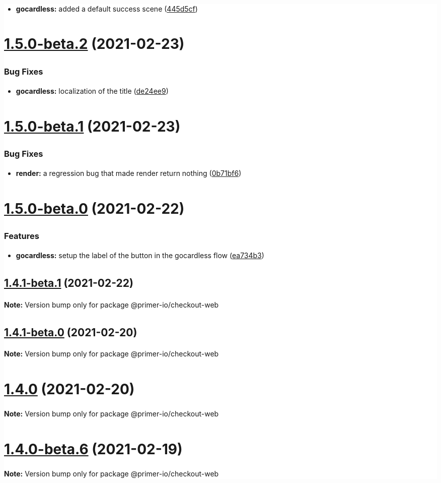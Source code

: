 - **gocardless:** added a default success scene ([445d5cf](https://github.com/primer-io/primer-sdk/commit/445d5cf36d6a6b4195713958d41776c0ba4a0a96))

# [1.5.0-beta.2](https://github.com/primer-io/primer-sdk/compare/v1.5.0-beta.1...v1.5.0-beta.2) (2021-02-23)

### Bug Fixes

- **gocardless:** localization of the title ([de24ee9](https://github.com/primer-io/primer-sdk/commit/de24ee94c5166ce944a5da33c44a9236621e7fed))

# [1.5.0-beta.1](https://github.com/primer-io/primer-sdk/compare/v1.5.0-beta.0...v1.5.0-beta.1) (2021-02-23)

### Bug Fixes

- **render:** a regression bug that made render return nothing ([0b71bf6](https://github.com/primer-io/primer-sdk/commit/0b71bf62152a48806e0f9b5e3f02733695536b87))

# [1.5.0-beta.0](https://github.com/primer-io/primer-sdk/compare/v1.4.1-beta.1...v1.5.0-beta.0) (2021-02-22)

### Features

- **gocardless:** setup the label of the button in the gocardless flow ([ea734b3](https://github.com/primer-io/primer-sdk/commit/ea734b3c74b835110fb50028ecb697b65fefcea3))

## [1.4.1-beta.1](https://github.com/primer-io/primer-sdk/compare/v1.4.1-beta.0...v1.4.1-beta.1) (2021-02-22)

**Note:** Version bump only for package @primer-io/checkout-web

## [1.4.1-beta.0](https://github.com/primer-io/primer-sdk/compare/v1.4.0...v1.4.1-beta.0) (2021-02-20)

**Note:** Version bump only for package @primer-io/checkout-web

# [1.4.0](https://github.com/primer-io/primer-sdk/compare/v1.4.0-beta.6...v1.4.0) (2021-02-20)

**Note:** Version bump only for package @primer-io/checkout-web

# [1.4.0-beta.6](https://github.com/primer-io/primer-sdk/compare/v1.4.0-beta.5...v1.4.0-beta.6) (2021-02-19)

**Note:** Version bump only for package @primer-io/checkout-web
